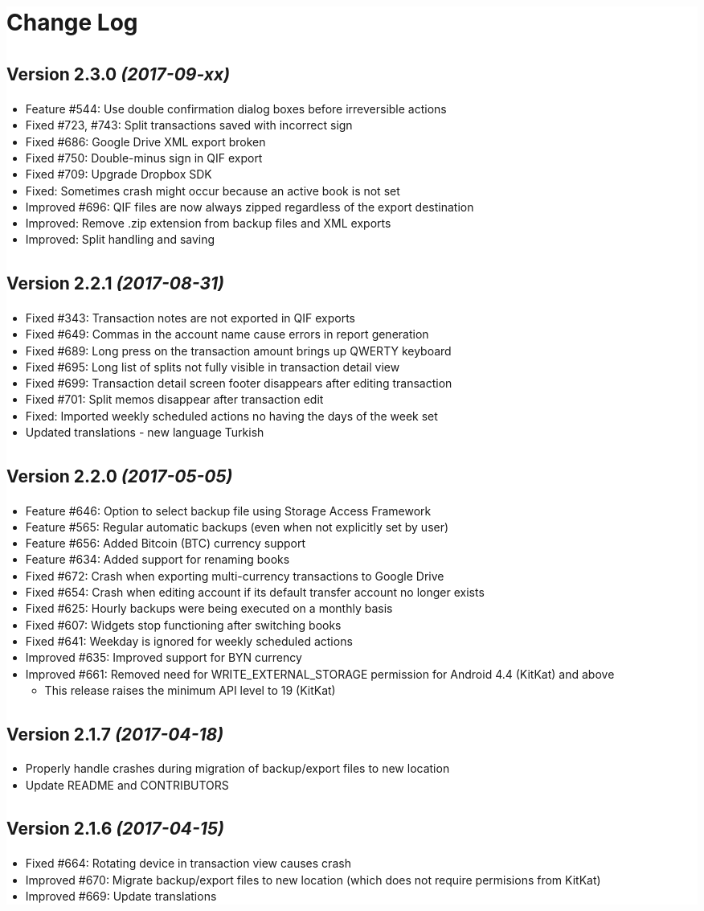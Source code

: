Change Log
===============================================================================
Version 2.3.0 *(2017-09-xx)*
----------------------------
* Feature #544: Use double confirmation dialog boxes before irreversible actions
* Fixed #723, #743: Split transactions saved with incorrect sign
* Fixed #686: Google Drive XML export broken
* Fixed #750: Double-minus sign in QIF export
* Fixed #709: Upgrade Dropbox SDK
* Fixed: Sometimes crash might occur because an active book is not set
* Improved #696: QIF files are now always zipped regardless of the export destination
* Improved: Remove .zip extension from backup files and XML exports
* Improved: Split handling and saving

Version 2.2.1 *(2017-08-31)*
----------------------------
* Fixed #343: Transaction notes are not exported in QIF exports
* Fixed #649: Commas in the account name cause errors in report generation
* Fixed #689: Long press on the transaction amount brings up QWERTY keyboard
* Fixed #695: Long list of splits not fully visible in transaction detail view
* Fixed #699: Transaction detail screen footer disappears after editing transaction
* Fixed #701: Split memos disappear after transaction edit
* Fixed: Imported weekly scheduled actions no having the days of the week set
* Updated translations - new language Turkish

Version 2.2.0 *(2017-05-05)*
----------------------------
* Feature #646: Option to select backup file using Storage Access Framework
* Feature #565: Regular automatic backups (even when not explicitly set by user)
* Feature #656: Added Bitcoin (BTC) currency support
* Feature #634: Added support for renaming books
* Fixed #672: Crash when exporting multi-currency transactions to Google Drive
* Fixed #654: Crash when editing account if its default transfer account no longer exists
* Fixed #625: Hourly backups were being executed on a monthly basis
* Fixed #607: Widgets stop functioning after switching books
* Fixed #641: Weekday is ignored for weekly scheduled actions
* Improved #635: Improved support for BYN currency 
* Improved #661: Removed need for WRITE_EXTERNAL_STORAGE permission for Android 4.4 (KitKat) and above
    * This release raises the minimum API level to 19 (KitKat)
    
Version 2.1.7 *(2017-04-18)*
----------------------------
* Properly handle crashes during migration of backup/export files to new location
* Update README and CONTRIBUTORS

Version 2.1.6 *(2017-04-15)*
----------------------------
* Fixed #664: Rotating device in transaction view causes crash
* Improved #670: Migrate backup/export files to new location (which does not require permisions from KitKat)
* Improved #669: Update translations
